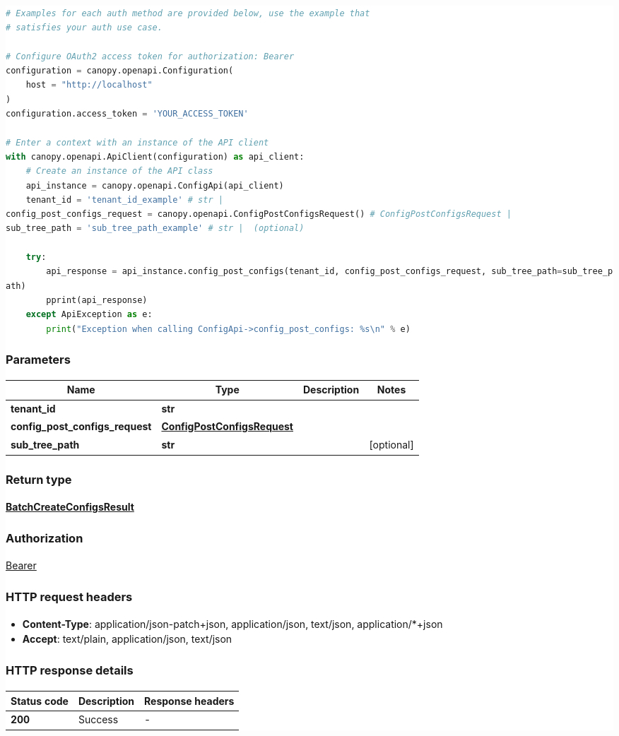 ```python
# Examples for each auth method are provided below, use the example that
# satisfies your auth use case.

# Configure OAuth2 access token for authorization: Bearer
configuration = canopy.openapi.Configuration(
    host = "http://localhost"
)
configuration.access_token = 'YOUR_ACCESS_TOKEN'

# Enter a context with an instance of the API client
with canopy.openapi.ApiClient(configuration) as api_client:
    # Create an instance of the API class
    api_instance = canopy.openapi.ConfigApi(api_client)
    tenant_id = 'tenant_id_example' # str | 
config_post_configs_request = canopy.openapi.ConfigPostConfigsRequest() # ConfigPostConfigsRequest | 
sub_tree_path = 'sub_tree_path_example' # str |  (optional)

    try:
        api_response = api_instance.config_post_configs(tenant_id, config_post_configs_request, sub_tree_path=sub_tree_path)
        pprint(api_response)
    except ApiException as e:
        print("Exception when calling ConfigApi->config_post_configs: %s\n" % e)
```

### Parameters

Name | Type | Description  | Notes
------------- | ------------- | ------------- | -------------
 **tenant_id** | **str**|  | 
 **config_post_configs_request** | [**ConfigPostConfigsRequest**](ConfigPostConfigsRequest.md)|  | 
 **sub_tree_path** | **str**|  | [optional] 

### Return type

[**BatchCreateConfigsResult**](BatchCreateConfigsResult.md)

### Authorization

[Bearer](../README.md#Bearer)

### HTTP request headers

 - **Content-Type**: application/json-patch+json, application/json, text/json, application/*+json
 - **Accept**: text/plain, application/json, text/json

### HTTP response details
| Status code | Description | Response headers |
|-------------|-------------|------------------|
**200** | Success |  -  |
